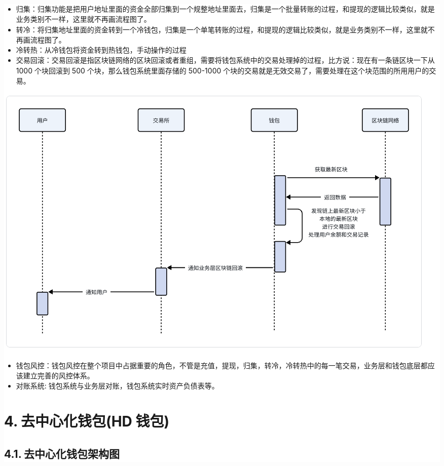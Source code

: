 - 归集：归集功能是把用户地址里面的资金全部归集到一个规整地址里面去，归集是一个批量转账的过程，和提现的逻辑比较类似，就是业务类别不一样，这里就不再画流程图了。
- 转冷：将归集地址里面的资金转到一个冷钱包，归集是一个单笔转账的过程，和提现的逻辑比较类似，就是业务类别不一样，这里就不再画流程图了。
- 冷转热：从冷钱包将资金转到热钱包，手动操作的过程
- 交易回滚：交易回滚是指区块链网络的区块回滚或者重组，需要将钱包系统中的交易处理掉的过程，比方说：现在有一条链区块一下从 1000 个块回滚到 500 个块，那么钱包系统里面存储的 500-1000 个块的交易就是无效交易了，需要处理在这个块范围的所用用户的交易。

![图像](../img/preface_3.2.4.png)

- 钱包风控：钱包风控在整个项目中占据重要的角色，不管是充值，提现，归集，转冷，冷转热中的每一笔交易，业务层和钱包底层都应该建立完善的风控体系。
- 对账系统: 钱包系统与业务层对账，钱包系统实时资产负债表等。

# 4. 去中心化钱包(HD 钱包)

## 4.1. 去中心化钱包架构图
